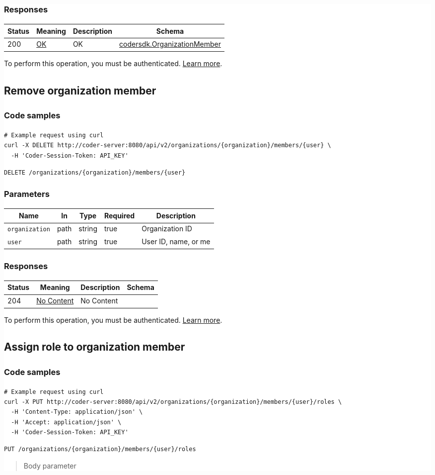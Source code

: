 ### Responses

| Status | Meaning                                                 | Description | Schema                                                               |
| ------ | ------------------------------------------------------- | ----------- | -------------------------------------------------------------------- |
| 200    | [OK](https://tools.ietf.org/html/rfc7231#section-6.3.1) | OK          | [codersdk.OrganizationMember](schemas.md#codersdkorganizationmember) |

To perform this operation, you must be authenticated. [Learn more](authentication.md).

## Remove organization member

### Code samples

```shell
# Example request using curl
curl -X DELETE http://coder-server:8080/api/v2/organizations/{organization}/members/{user} \
  -H 'Coder-Session-Token: API_KEY'
```

`DELETE /organizations/{organization}/members/{user}`

### Parameters

| Name           | In   | Type   | Required | Description          |
| -------------- | ---- | ------ | -------- | -------------------- |
| `organization` | path | string | true     | Organization ID      |
| `user`         | path | string | true     | User ID, name, or me |

### Responses

| Status | Meaning                                                         | Description | Schema |
| ------ | --------------------------------------------------------------- | ----------- | ------ |
| 204    | [No Content](https://tools.ietf.org/html/rfc7231#section-6.3.5) | No Content  |        |

To perform this operation, you must be authenticated. [Learn more](authentication.md).

## Assign role to organization member

### Code samples

```shell
# Example request using curl
curl -X PUT http://coder-server:8080/api/v2/organizations/{organization}/members/{user}/roles \
  -H 'Content-Type: application/json' \
  -H 'Accept: application/json' \
  -H 'Coder-Session-Token: API_KEY'
```

`PUT /organizations/{organization}/members/{user}/roles`

> Body parameter
